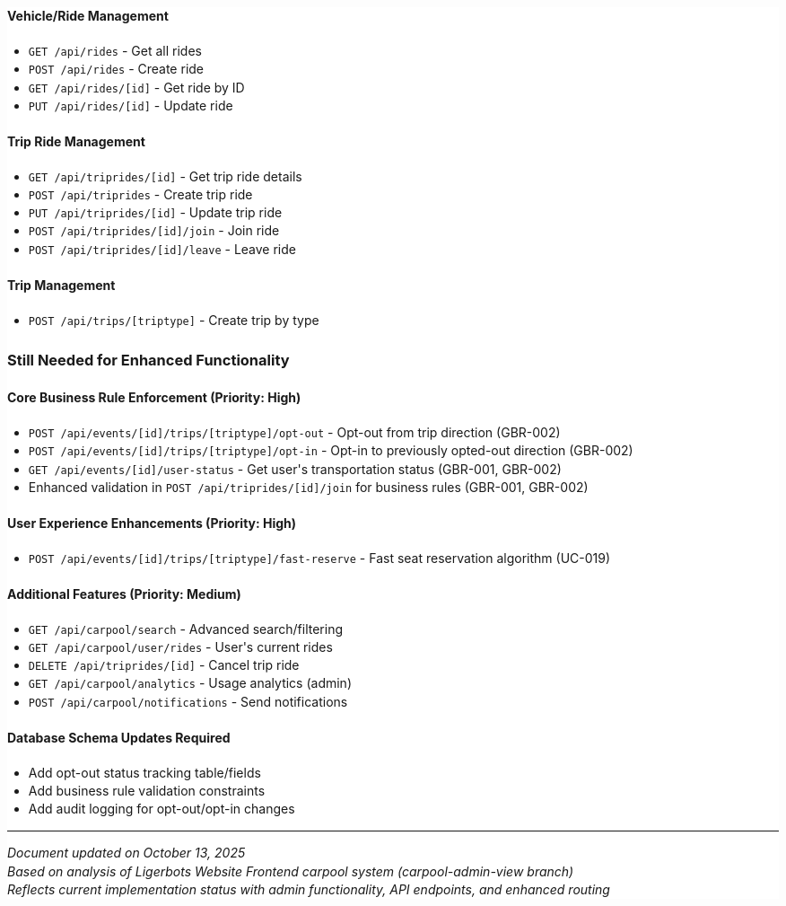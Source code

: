 #### Vehicle/Ride Management  
- `GET /api/rides` - Get all rides
- `POST /api/rides` - Create ride
- `GET /api/rides/[id]` - Get ride by ID
- `PUT /api/rides/[id]` - Update ride

#### Trip Ride Management
- `GET /api/triprides/[id]` - Get trip ride details
- `POST /api/triprides` - Create trip ride
- `PUT /api/triprides/[id]` - Update trip ride
- `POST /api/triprides/[id]/join` - Join ride
- `POST /api/triprides/[id]/leave` - Leave ride

#### Trip Management
- `POST /api/trips/[triptype]` - Create trip by type

### Still Needed for Enhanced Functionality

#### Core Business Rule Enforcement (Priority: High)
- `POST /api/events/[id]/trips/[triptype]/opt-out` - Opt-out from trip direction (GBR-002)
- `POST /api/events/[id]/trips/[triptype]/opt-in` - Opt-in to previously opted-out direction (GBR-002)  
- `GET /api/events/[id]/user-status` - Get user's transportation status (GBR-001, GBR-002)
- Enhanced validation in `POST /api/triprides/[id]/join` for business rules (GBR-001, GBR-002)

#### User Experience Enhancements (Priority: High)
- `POST /api/events/[id]/trips/[triptype]/fast-reserve` - Fast seat reservation algorithm (UC-019)

#### Additional Features (Priority: Medium)
- `GET /api/carpool/search` - Advanced search/filtering
- `GET /api/carpool/user/rides` - User's current rides  
- `DELETE /api/triprides/[id]` - Cancel trip ride
- `GET /api/carpool/analytics` - Usage analytics (admin)
- `POST /api/carpool/notifications` - Send notifications

#### Database Schema Updates Required
- Add opt-out status tracking table/fields
- Add business rule validation constraints
- Add audit logging for opt-out/opt-in changes

---

*Document updated on October 13, 2025*  
*Based on analysis of Ligerbots Website Frontend carpool system (carpool-admin-view branch)*  
*Reflects current implementation status with admin functionality, API endpoints, and enhanced routing*